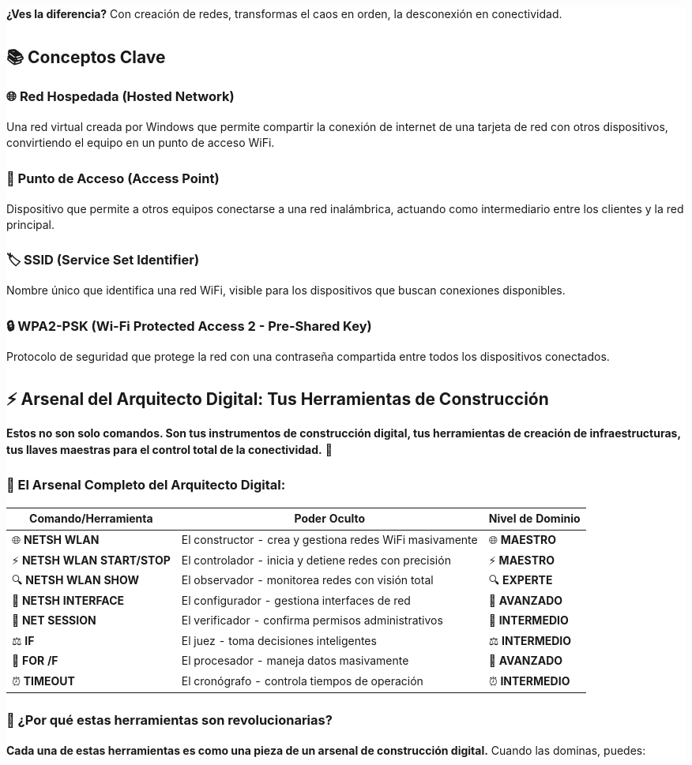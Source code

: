 **¿Ves la diferencia?** Con creación de redes, transformas el caos en orden, la desconexión en conectividad.

## 📚 Conceptos Clave

### **🌐 Red Hospedada (Hosted Network)**
Una red virtual creada por Windows que permite compartir la conexión de internet de una tarjeta de red con otros dispositivos, convirtiendo el equipo en un punto de acceso WiFi.

### **📡 Punto de Acceso (Access Point)**
Dispositivo que permite a otros equipos conectarse a una red inalámbrica, actuando como intermediario entre los clientes y la red principal.

### **🏷️ SSID (Service Set Identifier)**
Nombre único que identifica una red WiFi, visible para los dispositivos que buscan conexiones disponibles.

### **🔒 WPA2-PSK (Wi-Fi Protected Access 2 - Pre-Shared Key)**
Protocolo de seguridad que protege la red con una contraseña compartida entre todos los dispositivos conectados.

## ⚡ Arsenal del Arquitecto Digital: Tus Herramientas de Construcción

**Estos no son solo comandos. Son tus instrumentos de construcción digital, tus herramientas de creación de infraestructuras, tus llaves maestras para el control total de la conectividad.** 🔮

### 🎯 El Arsenal Completo del Arquitecto Digital:

| Comando/Herramienta | Poder Oculto | Nivel de Dominio |
|---------|-------------|------------------|
| 🌐 **NETSH WLAN** | El constructor - crea y gestiona redes WiFi masivamente | 🌐 **MAESTRO** |
| ⚡ **NETSH WLAN START/STOP** | El controlador - inicia y detiene redes con precisión | ⚡ **MAESTRO** |
| 🔍 **NETSH WLAN SHOW** | El observador - monitorea redes con visión total | 🔍 **EXPERTE** |
| 🔧 **NETSH INTERFACE** | El configurador - gestiona interfaces de red | 🔧 **AVANZADO** |
| 👑 **NET SESSION** | El verificador - confirma permisos administrativos | 👑 **INTERMEDIO** |
| ⚖️ **IF** | El juez - toma decisiones inteligentes | ⚖️ **INTERMEDIO** |
| 🔄 **FOR /F** | El procesador - maneja datos masivamente | 🔄 **AVANZADO** |
| ⏰ **TIMEOUT** | El cronógrafo - controla tiempos de operación | ⏰ **INTERMEDIO** |

### 🚨 ¿Por qué estas herramientas son revolucionarias?

**Cada una de estas herramientas es como una pieza de un arsenal de construcción digital.** Cuando las dominas, puedes:
